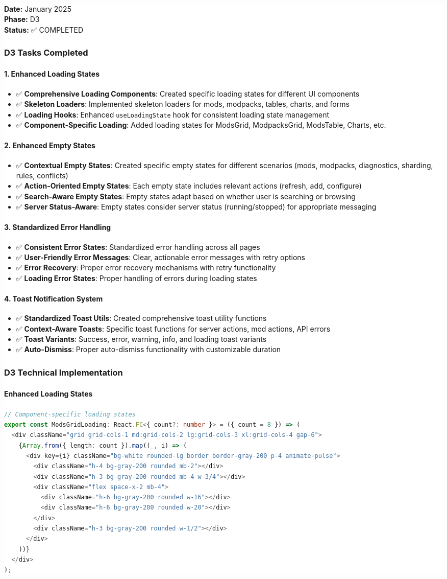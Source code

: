 **Date:** January 2025  
**Phase:** D3  
**Status:** ✅ COMPLETED

### D3 Tasks Completed

#### 1. Enhanced Loading States
- ✅ **Comprehensive Loading Components**: Created specific loading states for different UI components
- ✅ **Skeleton Loaders**: Implemented skeleton loaders for mods, modpacks, tables, charts, and forms
- ✅ **Loading Hooks**: Enhanced `useLoadingState` hook for consistent loading state management
- ✅ **Component-Specific Loading**: Added loading states for ModsGrid, ModpacksGrid, ModsTable, Charts, etc.

#### 2. Enhanced Empty States
- ✅ **Contextual Empty States**: Created specific empty states for different scenarios (mods, modpacks, diagnostics, sharding, rules, conflicts)
- ✅ **Action-Oriented Empty States**: Each empty state includes relevant actions (refresh, add, configure)
- ✅ **Search-Aware Empty States**: Empty states adapt based on whether user is searching or browsing
- ✅ **Server Status-Aware**: Empty states consider server status (running/stopped) for appropriate messaging

#### 3. Standardized Error Handling
- ✅ **Consistent Error States**: Standardized error handling across all pages
- ✅ **User-Friendly Error Messages**: Clear, actionable error messages with retry options
- ✅ **Error Recovery**: Proper error recovery mechanisms with retry functionality
- ✅ **Loading Error States**: Proper handling of errors during loading states

#### 4. Toast Notification System
- ✅ **Standardized Toast Utils**: Created comprehensive toast utility functions
- ✅ **Context-Aware Toasts**: Specific toast functions for server actions, mod actions, API errors
- ✅ **Toast Variants**: Success, error, warning, info, and loading toast variants
- ✅ **Auto-Dismiss**: Proper auto-dismiss functionality with customizable duration

### D3 Technical Implementation

#### Enhanced Loading States
```typescript
// Component-specific loading states
export const ModsGridLoading: React.FC<{ count?: number }> = ({ count = 8 }) => (
  <div className="grid grid-cols-1 md:grid-cols-2 lg:grid-cols-3 xl:grid-cols-4 gap-6">
    {Array.from({ length: count }).map((_, i) => (
      <div key={i} className="bg-white rounded-lg border border-gray-200 p-4 animate-pulse">
        <div className="h-4 bg-gray-200 rounded mb-2"></div>
        <div className="h-3 bg-gray-200 rounded mb-4 w-3/4"></div>
        <div className="flex space-x-2 mb-4">
          <div className="h-6 bg-gray-200 rounded w-16"></div>
          <div className="h-6 bg-gray-200 rounded w-20"></div>
        </div>
        <div className="h-3 bg-gray-200 rounded w-1/2"></div>
      </div>
    ))}
  </div>
);
```
